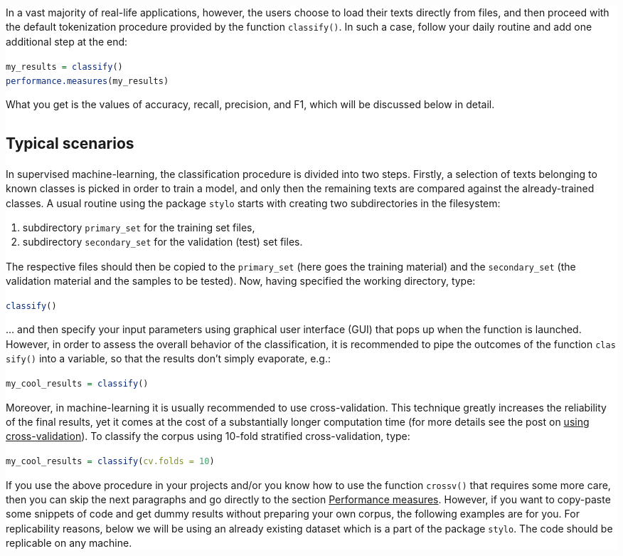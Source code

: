 In a vast majority of real-life applications, however, the users choose
to load their texts directly from files, and then proceed with the
default tokenization procedure provided by the function `classify()`. In
such a case, follow your daily routine and add one additional step at
the end:

``` r
my_results = classify()
performance.measures(my_results)
```

What you get is the values of accuracy, recall, precision, and F1, which
will be discussed below in detail.

## Typical scenarios

In supervised machine-learning, the classification procedure is divided
into two steps. Firstly, a selection of texts belonging to known classes
is picked in order to train a model, and only then the remaining texts
are compared against the already-trained classes. A usual routine using
the package `stylo` starts with creating two subdirectories in the
filesystem:

1.  subdirectory `primary_set` for the training set files,
2.  subdirectory `secondary_set` for the validation (test) set files.

The respective files should then be copied to the `primary_set` (here
goes the training material) and the `secondary_set` (the validation
material and the samples to be tested). Now, having specified the
working directory, type:

``` r
classify()
```

… and then specify your input parameters using graphical user interface
(GUI) that pops up when the function is launched. However, in order to
assess the overall behavior of the classification, it is recommended to
pipe the outcomes of the function `classify()` into a variable, so that
the results don’t simply evaporate, e.g.:

``` r
my_cool_results = classify()
```

Moreover, in machine-learning it is usually recommended to use
cross-validation. This technique greatly increases the reliability of
the final results, yet it comes at the cost of a substantially longer
computation time (for more details see the post on [using
cross-validation](https://computationalstylistics.github.io/blog/cross-validation/)).
To classify the corpus using 10-fold stratified cross-validation, type:

``` r
my_cool_results = classify(cv.folds = 10)
```

If you use the above procedure in your projects and/or you know how to
use the function `crossv()` that requires some more care, then you can
skip the next paragraphs and go directly to the section [Performance
measures](#performance-measures). However, if you want to copy-paste
some snippets of code and get dummy results without preparing your own
corpus, the following examples are for you. For replicability reasons,
below we will be using an already existing dataset which is a part of
the package `stylo`. The code should be replicable on any machine.
